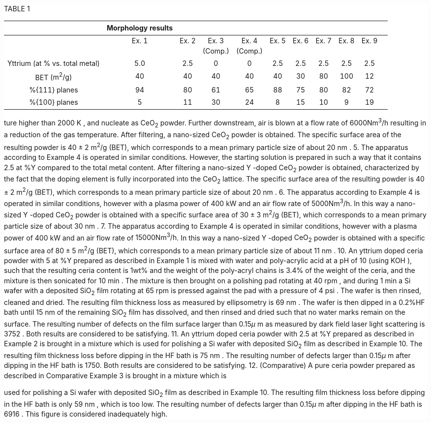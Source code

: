 TABLE 1

|  | Morphology results |  |  |  |  |  |  |  |  |  |
| :--: | :--: | :--: | :--: | :--: | :--: | :--: | :--: | :--: | :--: | :--: |
|  | Ex. 1 | Ex. 2 | Ex. 3 <br> (Comp.) | Ex. 4 <br> (Comp.) | Ex. 5 | Ex. 6 | Ex. 7 | Ex. 8 | Ex. 9 |  |
| Yttrium (at \% vs. total metal) | 5.0 | 2.5 | 0 | 0 | 2.5 | 2.5 | 2.5 | 2.5 | 2.5 |  |
| BET $\left(\mathrm{m}^{2} / \mathrm{g}\right)$ | 40 | 40 | 40 | 40 | 40 | 30 | 80 | 100 | 12 |  |
| $\%\{111\}$ planes | 94 | 80 | 61 | 65 | 88 | 75 | 80 | 82 | 72 |  |
| $\%\{100\}$ planes | 5 | 11 | 30 | 24 | 8 | 15 | 10 | 9 | 19 |  |

ture higher than 2000 K , and nucleate as $\mathrm{CeO}_{2}$ powder. Further downstream, air is blown at a flow rate of $6000 \mathrm{Nm}^{3} / \mathrm{h}$ resulting in a reduction of the gas temperature. After filtering, a nano-sized $\mathrm{CeO}_{2}$ powder is obtained. The specific surface area of the resulting powder is $40 \pm 2 \mathrm{~m}^{2} / \mathrm{g}$ (BET), which corresponds to a mean primary particle size of about 20 nm . 5. The apparatus according to Example 4 is operated in similar conditions. However, the starting solution is prepared in such a way that it contains 2.5 at $\% \mathrm{Y}$ compared to the total metal content. After filtering a nano-sized Y -doped $\mathrm{CeO}_{2}$ powder is obtained, characterized by the fact that the doping element is fully incorporated into the $\mathrm{CeO}_{2}$ lattice. The specific surface area of the resulting powder is $40 \pm 2 \mathrm{~m}^{2} / \mathrm{g}$ (BET), which corresponds to a mean primary particle size of about 20 nm .
6. The apparatus according to Example 4 is operated in similar conditions, however with a plasma power of 400 kW and an air flow rate of $5000 \mathrm{Nm}^{3} / \mathrm{h}$. In this way a nano-sized Y -doped $\mathrm{CeO}_{2}$ powder is obtained with a specific surface area of $30 \pm 3 \mathrm{~m}^{2} / \mathrm{g}$ (BET), which corresponds to a mean primary particle size of about 30 nm .
7. The apparatus according to Example 4 is operated in similar conditions, however with a plasma power of 400 kW and an air flow rate of $15000 \mathrm{Nm}^{3} / \mathrm{h}$. In this way a nano-sized Y -doped $\mathrm{CeO}_{2}$ powder is obtained with a specific surface area of $80 \pm 5 \mathrm{~m}^{2} / \mathrm{g}$ (BET), which corresponds to a mean primary particle size of about 11 nm .
10. An yttrium doped ceria powder with 5 at $\% \mathrm{Y}$ prepared as described in Example 1 is mixed with water and poly-acrylic acid at a pH of 10 (using KOH ), such that the resulting ceria content is $1 \mathrm{wt} \%$ and the weight of the poly-acryl chains is $3.4 \%$ of the weight of the ceria, and the mixture is then sonicated for 10 min . The mixture is then brought on a polishing pad rotating at 40 rpm , and during 1 min a Si wafer with a deposited $\mathrm{SiO}_{2}$ film rotating at 65 rpm is pressed against the pad with a pressure of 4 psi . The wafer is then rinsed, cleaned and dried. The resulting film thickness loss as measured by ellipsometry is 69 nm . The wafer is then dipped in a $0.2 \% \mathrm{HF}$ bath until 15 nm of the remaining $\mathrm{SiO}_{2}$ film has dissolved, and then rinsed and dried such that no water marks remain on the surface. The resulting number of defects on the film surface larger than $0.15 \mu \mathrm{~m}$ as measured by dark field laser light scattering is 3752 . Both results are considered to be satisfying.
11. An yttrium doped ceria powder with 2.5 at $\% \mathrm{Y}$ prepared as described in Example 2 is brought in a mixture which is used for polishing a Si wafer with deposited $\mathrm{SiO}_{2}$ film as described in Example 10. The resulting film thickness loss before dipping in the HF bath is 75 nm . The resulting number of defects larger than $0.15 \mu \mathrm{~m}$ after dipping in the HF bath is 1750. Both results are considered to be satisfying.
12. (Comparative) A pure ceria powder prepared as described in Comparative Example 3 is brought in a mixture which is

used for polishing a Si wafer with deposited $\mathrm{SiO}_{2}$ film as described in Example 10. The resulting film thickness loss before dipping in the HF bath is only 59 nm , which is too low. The resulting number of defects larger than $0.15 \mu \mathrm{~m}$ after dipping in the HF bath is 6916 . This figure is considered inadequately high.
